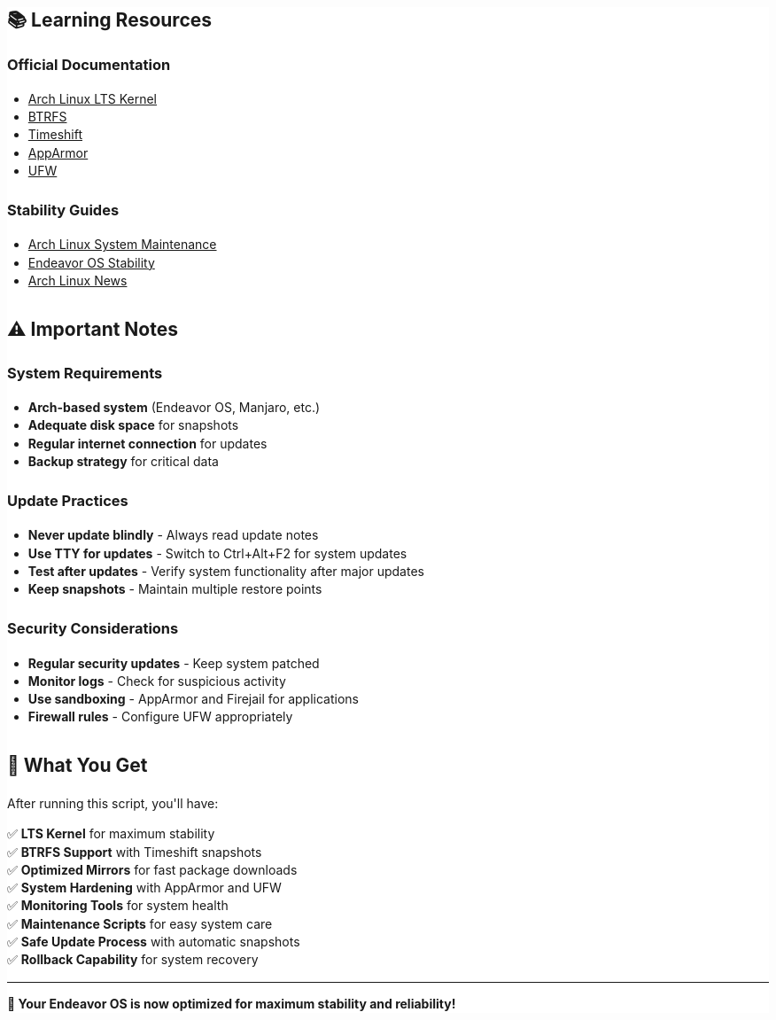 ## 📚 Learning Resources

### Official Documentation
- [Arch Linux LTS Kernel](https://wiki.archlinux.org/title/Kernel#LTS_kernel)
- [BTRFS](https://wiki.archlinux.org/title/BTRFS)
- [Timeshift](https://github.com/linuxmint/timeshift)
- [AppArmor](https://wiki.archlinux.org/title/AppArmor)
- [UFW](https://wiki.archlinux.org/title/Uncomplicated_Firewall)

### Stability Guides
- [Arch Linux System Maintenance](https://wiki.archlinux.org/title/System_maintenance)
- [Endeavor OS Stability](https://forum.endeavouros.com/)
- [Arch Linux News](https://archlinux.org/news/)

## ⚠️ Important Notes

### **System Requirements**
- **Arch-based system** (Endeavor OS, Manjaro, etc.)
- **Adequate disk space** for snapshots
- **Regular internet connection** for updates
- **Backup strategy** for critical data

### **Update Practices**
- **Never update blindly** - Always read update notes
- **Use TTY for updates** - Switch to Ctrl+Alt+F2 for system updates
- **Test after updates** - Verify system functionality after major updates
- **Keep snapshots** - Maintain multiple restore points

### **Security Considerations**
- **Regular security updates** - Keep system patched
- **Monitor logs** - Check for suspicious activity
- **Use sandboxing** - AppArmor and Firejail for applications
- **Firewall rules** - Configure UFW appropriately

## 🎉 What You Get

After running this script, you'll have:

✅ **LTS Kernel** for maximum stability  
✅ **BTRFS Support** with Timeshift snapshots  
✅ **Optimized Mirrors** for fast package downloads  
✅ **System Hardening** with AppArmor and UFW  
✅ **Monitoring Tools** for system health  
✅ **Maintenance Scripts** for easy system care  
✅ **Safe Update Process** with automatic snapshots  
✅ **Rollback Capability** for system recovery  

---

**🚀 Your Endeavor OS is now optimized for maximum stability and reliability!** 